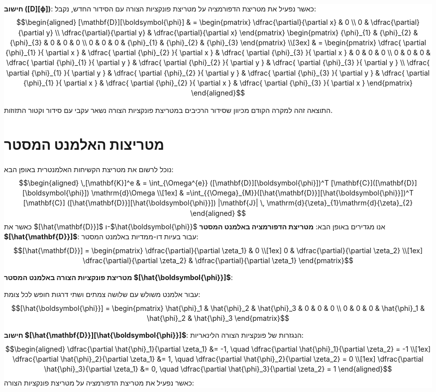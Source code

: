 **חישוב $([\mathbf{D}][\boldsymbol{\phi}])$**:
כאשר נפעיל את מטריצת הדפורמציה על מטריצת פונקציות הצורה עם הסידור החדש, נקבל:
$$\begin{aligned}
[\mathbf{D}][\boldsymbol{\phi}] &  = \begin{pmatrix}
\dfrac{\partial}{\partial x} & 0 \\
0 & \dfrac{\partial}{\partial y} \\
\dfrac{\partial}{\partial y} & \dfrac{\partial}{\partial x}
\end{pmatrix} \begin{pmatrix}
{\phi}_{1} & {\phi}_{2} & {\phi}_{3} & 0 & 0 & 0 \\
0 & 0 & 0 & {\phi}_{1} & {\phi}_{2} & {\phi}_{3}
\end{pmatrix} \\[3ex]
 & = \begin{pmatrix}
 \dfrac{ \partial {\phi}_{1} }{ \partial x }  & \dfrac{ \partial {\phi}_{2} }{ \partial x }  & \dfrac{ \partial {\phi}_{3} }{ \partial x } & 0 & 0 & 0 \\
0 & 0 & 0 & \dfrac{ \partial {\phi}_{1} }{ \partial y }  & \dfrac{ \partial {\phi}_{2} }{ \partial y }  & \dfrac{ \partial {\phi}_{3} }{ \partial y }  \\
\dfrac{ \partial {\phi}_{1} }{ \partial y }  & \dfrac{ \partial {\phi}_{2} }{ \partial y }  & \dfrac{ \partial {\phi}_{3} }{ \partial y }  & \dfrac{ \partial {\phi}_{1} }{ \partial x }  & \dfrac{ \partial {\phi}_{2} }{ \partial x }  & \dfrac{ \partial {\phi}_{3} }{ \partial x }  
\end{pmatrix}
\end{aligned}$$

התוצאה זהה למקרה הקודם מכיוון שסידור הרכיבים במטריצת פונקציות הצורה נשאר עקבי עם סידור וקטור התזוזות.
# מטריצות האלמנט המסטר

נוכל לרשום את מטריצת הקשיחות האלמנטרית באופן הבא:
$$\begin{aligned}
\,[\mathbf{K}]^e  & = \int_{\Omega^{e}} ([\mathbf{D}][\boldsymbol{\phi}])^T [\mathbf{C}]([\mathbf{D}][\boldsymbol{\phi}]) \mathrm{d}\Omega \\[1ex]
 & =\int_{{\Omega}_{M}}([\hat{\mathbf{D}}][\hat{\boldsymbol{\phi}}])^T [\mathbf{C}] ([\hat{\mathbf{D}}][\hat{\boldsymbol{\phi}}]) |\mathbf{J}|  \, \mathrm{d}{\zeta}_{1}\mathrm{d}{\zeta}_{2} 
\end{aligned} $$
כאשר את $[\hat{\mathbf{D}}]$ ו-$\hat{\boldsymbol{\phi}}$ אנו מגדירים באופן הבא:
**מטריצת הדפורמציה באלמנט המסטר $[\hat{\mathbf{D}}]$**:
עבור בעיות דו-ממדיות באלמנט המסטר:
$$[\hat{\mathbf{D}}] = \begin{pmatrix}
\dfrac{\partial}{\partial \zeta_1} & 0 \\[1ex]
0 & \dfrac{\partial}{\partial \zeta_2} \\[1ex]
\dfrac{\partial}{\partial \zeta_2} & \dfrac{\partial}{\partial \zeta_1}
\end{pmatrix}$$

**מטריצת פונקציות הצורה באלמנט המסטר $[\hat{\boldsymbol{\phi}}]$**:

עבור אלמנט משולש עם שלושה צמתים ושתי דרגות חופש לכל צומת:
$$[\hat{\boldsymbol{\phi}}] = \begin{pmatrix}
\hat{\phi}_1 & \hat{\phi}_2 & \hat{\phi}_3 & 0 & 0 & 0 \\
0 & 0 & 0 & \hat{\phi}_1 & \hat{\phi}_2 & \hat{\phi}_3
\end{pmatrix}$$

**חישוב $[\hat{\mathbf{D}}][\hat{\boldsymbol{\phi}}]$**:
הנגזרות של פונקציות הצורה הלינאריות:
$$\begin{aligned}
\dfrac{\partial \hat{\phi}_1}{\partial \zeta_1} &= -1, \quad \dfrac{\partial \hat{\phi}_1}{\partial \zeta_2} = -1 \\[1ex]
\dfrac{\partial \hat{\phi}_2}{\partial \zeta_1} &= 1, \quad \dfrac{\partial \hat{\phi}_2}{\partial \zeta_2} = 0 \\[1ex]
\dfrac{\partial \hat{\phi}_3}{\partial \zeta_1} &= 0, \quad \dfrac{\partial \hat{\phi}_3}{\partial \zeta_2} = 1
\end{aligned}$$
כאשר נפעיל את מטריצת הדפורמציה על מטריצת פונקציות הצורה:
